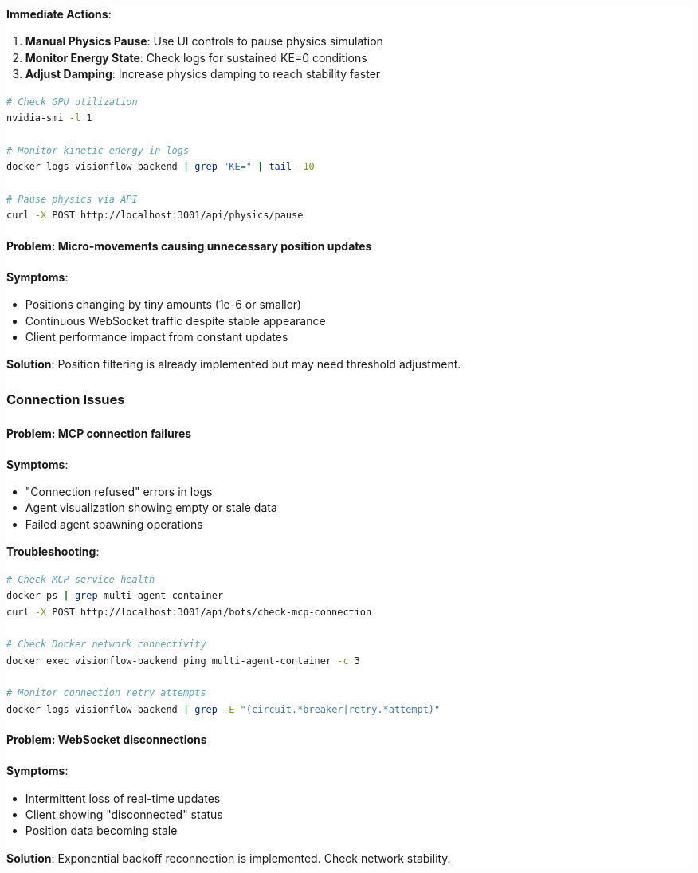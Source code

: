 **Immediate Actions**:
1. **Manual Physics Pause**: Use UI controls to pause physics simulation
2. **Monitor Energy State**: Check logs for sustained KE=0 conditions
3. **Adjust Damping**: Increase physics damping to reach stability faster

```bash
# Check GPU utilization
nvidia-smi -l 1

# Monitor kinetic energy in logs
docker logs visionflow-backend | grep "KE=" | tail -10

# Pause physics via API
curl -X POST http://localhost:3001/api/physics/pause
```

#### Problem: Micro-movements causing unnecessary position updates
**Symptoms**:
- Positions changing by tiny amounts (1e-6 or smaller)
- Continuous WebSocket traffic despite stable appearance
- Client performance impact from constant updates

**Solution**: Position filtering is already implemented but may need threshold adjustment.

### Connection Issues

#### Problem: MCP connection failures
**Symptoms**:
- "Connection refused" errors in logs
- Agent visualization showing empty or stale data
- Failed agent spawning operations

**Troubleshooting**:
```bash
# Check MCP service health
docker ps | grep multi-agent-container
curl -X POST http://localhost:3001/api/bots/check-mcp-connection

# Check Docker network connectivity
docker exec visionflow-backend ping multi-agent-container -c 3

# Monitor connection retry attempts
docker logs visionflow-backend | grep -E "(circuit.*breaker|retry.*attempt)"
```

#### Problem: WebSocket disconnections
**Symptoms**:
- Intermittent loss of real-time updates
- Client showing "disconnected" status
- Position data becoming stale

**Solution**: Exponential backoff reconnection is implemented. Check network stability.
